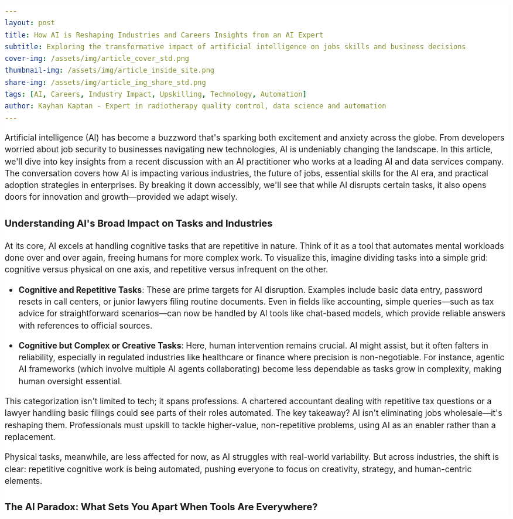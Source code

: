 ```yaml
---
layout: post
title: How AI is Reshaping Industries and Careers Insights from an AI Expert
subtitle: Exploring the transformative impact of artificial intelligence on jobs skills and business decisions
cover-img: /assets/img/article_cover_std.png  
thumbnail-img: /assets/img/article_inside_site.png  
share-img: /assets/img/article_img_share_std.png  
tags: [AI, Careers, Industry Impact, Upskilling, Technology, Automation]  
author: Kayhan Kaptan - Expert in radiotherapy quality control, data science and automation
---
```


Artificial intelligence (AI) has become a buzzword that's sparking both excitement and anxiety across the globe. From developers worried about job security to businesses navigating new technologies, AI is undeniably changing the landscape. In this article, we'll dive into key insights from a recent discussion with an AI practitioner who works at a leading AI and data services company. The conversation covers how AI is impacting various industries, the future of jobs, essential skills for the AI era, and practical adoption strategies in enterprises. By breaking it down accessibly, we'll see that while AI disrupts certain tasks, it also opens doors for innovation and growth—provided we adapt wisely.

### Understanding AI's Broad Impact on Tasks and Industries

At its core, AI excels at handling cognitive tasks that are repetitive in nature. Think of it as a tool that automates mental workloads done over and over again, freeing humans for more complex work. To visualize this, imagine dividing tasks into a simple grid: cognitive versus physical on one axis, and repetitive versus infrequent on the other.

- **Cognitive and Repetitive Tasks**: These are prime targets for AI disruption. Examples include basic data entry, password resets in call centers, or junior lawyers filing routine documents. Even in fields like accounting, simple queries—such as tax advice for straightforward scenarios—can now be handled by AI tools like chat-based models, which provide reliable answers with references to official sources.
  
- **Cognitive but Complex or Creative Tasks**: Here, human intervention remains crucial. AI might assist, but it often falters in reliability, especially in regulated industries like healthcare or finance where precision is non-negotiable. For instance, agentic AI frameworks (which involve multiple AI agents collaborating) become less dependable as tasks grow in complexity, making human oversight essential.

This categorization isn't limited to tech; it spans professions. A chartered accountant dealing with repetitive tax questions or a lawyer handling basic filings could see parts of their roles automated. The key takeaway? AI isn't eliminating jobs wholesale—it's reshaping them. Professionals must upskill to tackle higher-value, non-repetitive problems, using AI as an enabler rather than a replacement.

Physical tasks, meanwhile, are less affected for now, as AI struggles with real-world variability. But across industries, the shift is clear: repetitive cognitive work is being automated, pushing everyone to focus on creativity, strategy, and human-centric elements.

### The AI Paradox: What Sets You Apart When Tools Are Everywhere?
